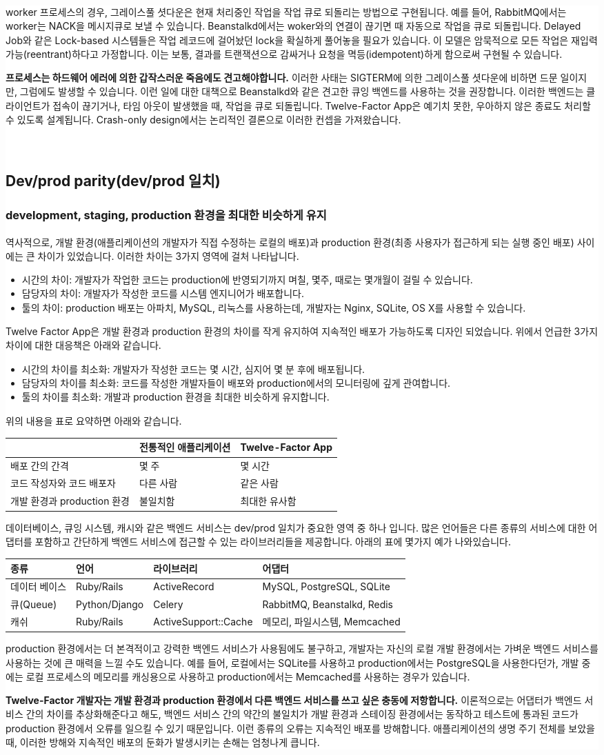 worker 프로세스의 경우, 그레이스풀 셧다운은 현재 처리중인 작업을 작업 큐로 되돌리는 방법으로 구현됩니다. 예를 들어, RabbitMQ에서는 worker는 NACK을 메시지큐로 보낼 수 있습니다. Beanstalkd에서는 woker와의 연결이 끊기면 때 자동으로 작업을 큐로 되돌립니다. Delayed Job와 같은 Lock-based 시스템들은 작업 레코드에 걸어놨던 lock을 확실하게 풀어놓을 필요가 있습니다. 이 모델은 암묵적으로 모든 작업은 재입력 가능(reentrant)하다고 가정합니다. 이는 보통, 결과를 트랜잭션으로 감싸거나 요청을 멱등(idempotent)하게 함으로써 구현될 수 있습니다.

**프로세스는 하드웨어 에러에 의한 갑작스러운 죽음에도 견고해야합니다.** 이러한 사태는 SIGTERM에 의한 그레이스풀 셧다운에 비하면 드문 일이지만, 그럼에도 발생할 수 있습니다. 이런 일에 대한 대책으로 Beanstalkd와 같은 견고한 큐잉 백엔드를 사용하는 것을 권장합니다. 이러한 백엔드는 클라이언트가 접속이 끊기거나, 타임 아웃이 발생했을 때, 작업을 큐로 되돌립니다. Twelve-Factor App은 예기치 못한, 우아하지 않은 종료도 처리할 수 있도록 설계됩니다. Crash-only design에서는 논리적인 결론으로 이러한 컨셉을 가져왔습니다.

<br>

## Dev/prod parity(dev/prod 일치)
### development, staging, production 환경을 최대한 비슷하게 유지
역사적으로, 개발 환경(애플리케이션의 개발자가 직접 수정하는 로컬의 배포)과 production 환경(최종 사용자가 접근하게 되는 실행 중인 배포) 사이에는 큰 차이가 있었습니다. 이러한 차이는 3가지 영역에 걸처 나타납니다.

* 시간의 차이: 개발자가 작업한 코드는 production에 반영되기까지 며칠, 몇주, 때로는 몇개월이 걸릴 수 있습니다.
* 담당자의 차이: 개발자가 작성한 코드를 시스템 엔지니어가 배포합니다.
* 툴의 차이: production 배포는 아파치, MySQL, 리눅스를 사용하는데, 개발자는 Nginx, SQLite, OS X를 사용할 수 있습니다.

Twelve Factor App은 개발 환경과 production 환경의 차이를 작게 유지하여 지속적인 배포가 가능하도록 디자인 되었습니다. 위에서 언급한 3가지 차이에 대한 대응책은 아래와 같습니다.

* 시간의 차이를 최소화: 개발자가 작성한 코드는 몇 시간, 심지어 몇 분 후에 배포됩니다.
* 담당자의 차이를 최소화: 코드를 작성한 개발자들이 배포와 production에서의 모니터링에 깊게 관여합니다.
* 툴의 차이를 최소화: 개발과 production 환경을 최대한 비슷하게 유지합니다.

위의 내용을 표로 요약하면 아래와 같습니다.

|                       | 전통적인 애플리케이션  | Twelve-Factor App  |
|:----------------------|:-------------|:-------------------|
| 배포 간의 간격              | 	몇 주         | 	몇 시간              |
| 코드 작성자와 코드 배포자        | 	다른 사람       | 같은 사람              |
| 개발 환경과 production 환경  | 불일치함         | 	최대한 유사함           |

데이터베이스, 큐잉 시스템, 캐시와 같은 백엔드 서비스는 dev/prod 일치가 중요한 영역 중 하나 입니다. 많은 언어들은 다른 종류의 서비스에 대한 어댑터를 포함하고 간단하게 백엔드 서비스에 접근할 수 있는 라이브러리들을 제공합니다. 아래의 표에 몇가지 예가 나와있습니다.

| 종류       | 언어             | 라이브러리                 | 어댑터                          |
|:---------|:---------------|:----------------------|:-----------------------------|
| 데이터 베이스  | 		Ruby/Rails   | 	ActiveRecord         | MySQL, PostgreSQL, SQLite    |
| 큐(Queue) | 	Python/Django | Celery                | 	RabbitMQ, Beanstalkd, Redis |
| 캐쉬       | 	Ruby/Rails    | 	ActiveSupport::Cache | 메모리, 파일시스템, Memcached        |

production 환경에서는 더 본격적이고 강력한 백엔드 서비스가 사용됨에도 불구하고, 개발자는 자신의 로컬 개발 환경에서는 가벼운 백엔드 서비스를 사용하는 것에 큰 매력을 느낄 수도 있습니다. 예를 들어, 로컬에서는 SQLite를 사용하고 production에서는 PostgreSQL을 사용한다던가, 개발 중에는 로컬 프로세스의 메모리를 캐싱용으로 사용하고 production에서는 Memcached를 사용하는 경우가 있습니다.

**Twelve-Factor 개발자는 개발 환경과 production 환경에서 다른 백엔드 서비스를 쓰고 싶은 충동에 저항합니다.** 이론적으로는 어댑터가 백엔드 서비스 간의 차이를 추상화해준다고 해도, 백엔드 서비스 간의 약간의 불일치가 개발 환경과 스테이징 환경에서는 동작하고 테스트에 통과된 코드가 production 환경에서 오류를 일으킬 수 있기 때문입니다. 이런 종류의 오류는 지속적인 배포를 방해합니다. 애플리케이션의 생명 주기 전체를 보았을 때, 이러한 방해와 지속적인 배포의 둔화가 발생시키는 손해는 엄청나게 큽니다.
